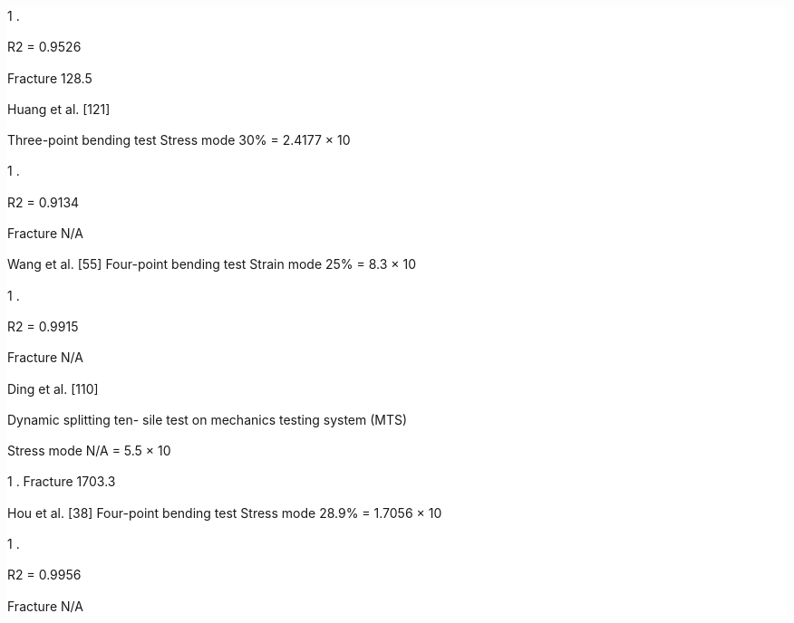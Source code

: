 1 . 

R2 = 0.9526 

Fracture 
128.5 

Huang et al. 
[121] 

Three-point bending 
test 
Stress mode 
30% 
= 2.4177 × 10 

1 . 

R2 = 0.9134 

Fracture 
N/A 

Wang et al. 
[55] 
Four-point bending test Strain mode 
25% 
= 8.3 × 10 

1 . 

R2 = 0.9915 

Fracture 
N/A 

Ding et al. 
[110] 

Dynamic splitting ten-
sile test on mechanics 
testing system (MTS) 

Stress mode 
N/A 
= 5.5 × 10 

1 . 
Fracture 
1703.3 

Hou et al. [38] Four-point bending test Stress mode 
28.9% 
= 1.7056 × 10 

1 . 

R2 = 0.9956 

Fracture 
N/A 
